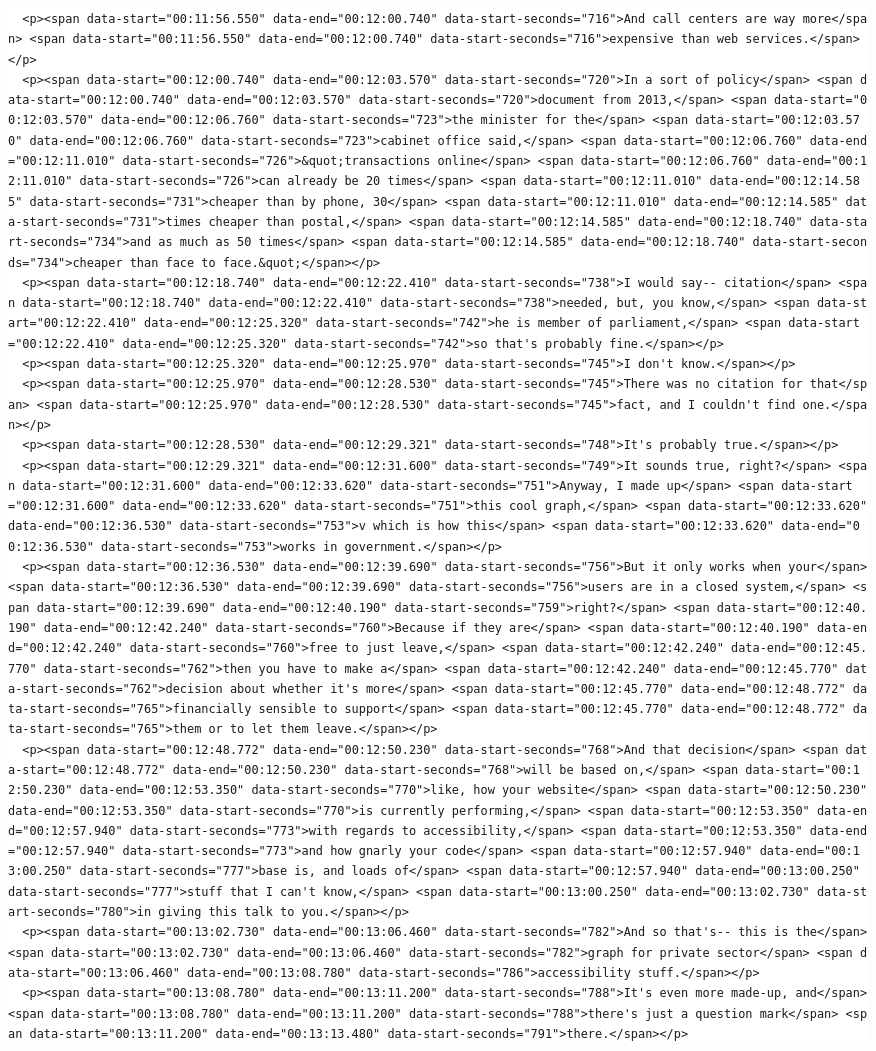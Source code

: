       <p><span data-start="00:11:56.550" data-end="00:12:00.740" data-start-seconds="716">And call centers are way more</span> <span data-start="00:11:56.550" data-end="00:12:00.740" data-start-seconds="716">expensive than web services.</span></p>
      <p><span data-start="00:12:00.740" data-end="00:12:03.570" data-start-seconds="720">In a sort of policy</span> <span data-start="00:12:00.740" data-end="00:12:03.570" data-start-seconds="720">document from 2013,</span> <span data-start="00:12:03.570" data-end="00:12:06.760" data-start-seconds="723">the minister for the</span> <span data-start="00:12:03.570" data-end="00:12:06.760" data-start-seconds="723">cabinet office said,</span> <span data-start="00:12:06.760" data-end="00:12:11.010" data-start-seconds="726">&quot;transactions online</span> <span data-start="00:12:06.760" data-end="00:12:11.010" data-start-seconds="726">can already be 20 times</span> <span data-start="00:12:11.010" data-end="00:12:14.585" data-start-seconds="731">cheaper than by phone, 30</span> <span data-start="00:12:11.010" data-end="00:12:14.585" data-start-seconds="731">times cheaper than postal,</span> <span data-start="00:12:14.585" data-end="00:12:18.740" data-start-seconds="734">and as much as 50 times</span> <span data-start="00:12:14.585" data-end="00:12:18.740" data-start-seconds="734">cheaper than face to face.&quot;</span></p>
      <p><span data-start="00:12:18.740" data-end="00:12:22.410" data-start-seconds="738">I would say-- citation</span> <span data-start="00:12:18.740" data-end="00:12:22.410" data-start-seconds="738">needed, but, you know,</span> <span data-start="00:12:22.410" data-end="00:12:25.320" data-start-seconds="742">he is member of parliament,</span> <span data-start="00:12:22.410" data-end="00:12:25.320" data-start-seconds="742">so that's probably fine.</span></p>
      <p><span data-start="00:12:25.320" data-end="00:12:25.970" data-start-seconds="745">I don't know.</span></p>
      <p><span data-start="00:12:25.970" data-end="00:12:28.530" data-start-seconds="745">There was no citation for that</span> <span data-start="00:12:25.970" data-end="00:12:28.530" data-start-seconds="745">fact, and I couldn't find one.</span></p>
      <p><span data-start="00:12:28.530" data-end="00:12:29.321" data-start-seconds="748">It's probably true.</span></p>
      <p><span data-start="00:12:29.321" data-end="00:12:31.600" data-start-seconds="749">It sounds true, right?</span> <span data-start="00:12:31.600" data-end="00:12:33.620" data-start-seconds="751">Anyway, I made up</span> <span data-start="00:12:31.600" data-end="00:12:33.620" data-start-seconds="751">this cool graph,</span> <span data-start="00:12:33.620" data-end="00:12:36.530" data-start-seconds="753">v which is how this</span> <span data-start="00:12:33.620" data-end="00:12:36.530" data-start-seconds="753">works in government.</span></p>
      <p><span data-start="00:12:36.530" data-end="00:12:39.690" data-start-seconds="756">But it only works when your</span> <span data-start="00:12:36.530" data-end="00:12:39.690" data-start-seconds="756">users are in a closed system,</span> <span data-start="00:12:39.690" data-end="00:12:40.190" data-start-seconds="759">right?</span> <span data-start="00:12:40.190" data-end="00:12:42.240" data-start-seconds="760">Because if they are</span> <span data-start="00:12:40.190" data-end="00:12:42.240" data-start-seconds="760">free to just leave,</span> <span data-start="00:12:42.240" data-end="00:12:45.770" data-start-seconds="762">then you have to make a</span> <span data-start="00:12:42.240" data-end="00:12:45.770" data-start-seconds="762">decision about whether it's more</span> <span data-start="00:12:45.770" data-end="00:12:48.772" data-start-seconds="765">financially sensible to support</span> <span data-start="00:12:45.770" data-end="00:12:48.772" data-start-seconds="765">them or to let them leave.</span></p>
      <p><span data-start="00:12:48.772" data-end="00:12:50.230" data-start-seconds="768">And that decision</span> <span data-start="00:12:48.772" data-end="00:12:50.230" data-start-seconds="768">will be based on,</span> <span data-start="00:12:50.230" data-end="00:12:53.350" data-start-seconds="770">like, how your website</span> <span data-start="00:12:50.230" data-end="00:12:53.350" data-start-seconds="770">is currently performing,</span> <span data-start="00:12:53.350" data-end="00:12:57.940" data-start-seconds="773">with regards to accessibility,</span> <span data-start="00:12:53.350" data-end="00:12:57.940" data-start-seconds="773">and how gnarly your code</span> <span data-start="00:12:57.940" data-end="00:13:00.250" data-start-seconds="777">base is, and loads of</span> <span data-start="00:12:57.940" data-end="00:13:00.250" data-start-seconds="777">stuff that I can't know,</span> <span data-start="00:13:00.250" data-end="00:13:02.730" data-start-seconds="780">in giving this talk to you.</span></p>
      <p><span data-start="00:13:02.730" data-end="00:13:06.460" data-start-seconds="782">And so that's-- this is the</span> <span data-start="00:13:02.730" data-end="00:13:06.460" data-start-seconds="782">graph for private sector</span> <span data-start="00:13:06.460" data-end="00:13:08.780" data-start-seconds="786">accessibility stuff.</span></p>
      <p><span data-start="00:13:08.780" data-end="00:13:11.200" data-start-seconds="788">It's even more made-up, and</span> <span data-start="00:13:08.780" data-end="00:13:11.200" data-start-seconds="788">there's just a question mark</span> <span data-start="00:13:11.200" data-end="00:13:13.480" data-start-seconds="791">there.</span></p>